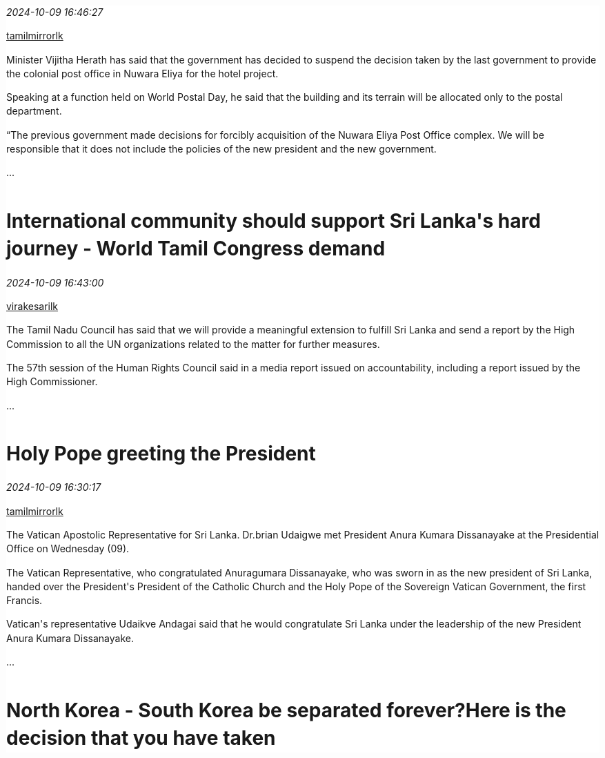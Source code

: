 *2024-10-09 16:46:27*

[tamilmirrorlk](https://www.tamilmirror.lk/செய்திகள்/தபால்-நிலையம்-எவருக்கும்-வழங்கப்படாது/175-345167)

Minister Vijitha Herath has said that the government has decided to suspend the decision taken by the last government to provide the colonial post office in Nuwara Eliya for the hotel project.

Speaking at a function held on World Postal Day, he said that the building and its terrain will be allocated only to the postal department.

“The previous government made decisions for forcibly acquisition of the Nuwara Eliya Post Office complex. We will be responsible that it does not include the policies of the new president and the new government.

...



# International community should support Sri Lanka's hard journey - World Tamil Congress demand

*2024-10-09 16:43:00*

[virakesarilk](https://www.virakesari.lk/article/195852)

The Tamil Nadu Council has said that we will provide a meaningful extension to fulfill Sri Lanka and send a report by the High Commission to all the UN organizations related to the matter for further measures.

The 57th session of the Human Rights Council said in a media report issued on accountability, including a report issued by the High Commissioner.

...



# Holy Pope greeting the President

*2024-10-09 16:30:17*

[tamilmirrorlk](https://www.tamilmirror.lk/செய்திகள்/பரிசுத்த-பாப்பரசரும்-ஜனாதிபதிக்கு-வாழ்த்து/175-345166)

The Vatican Apostolic Representative for Sri Lanka. Dr.brian Udaigwe met President Anura Kumara Dissanayake at the Presidential Office on Wednesday (09).

The Vatican Representative, who congratulated Anuragumara Dissanayake, who was sworn in as the new president of Sri Lanka, handed over the President's President of the Catholic Church and the Holy Pope of the Sovereign Vatican Government, the first Francis.

Vatican's representative Udaikve Andagai said that he would congratulate Sri Lanka under the leadership of the new President Anura Kumara Dissanayake.

...



# North Korea - South Korea be separated forever?Here is the decision that you have taken
